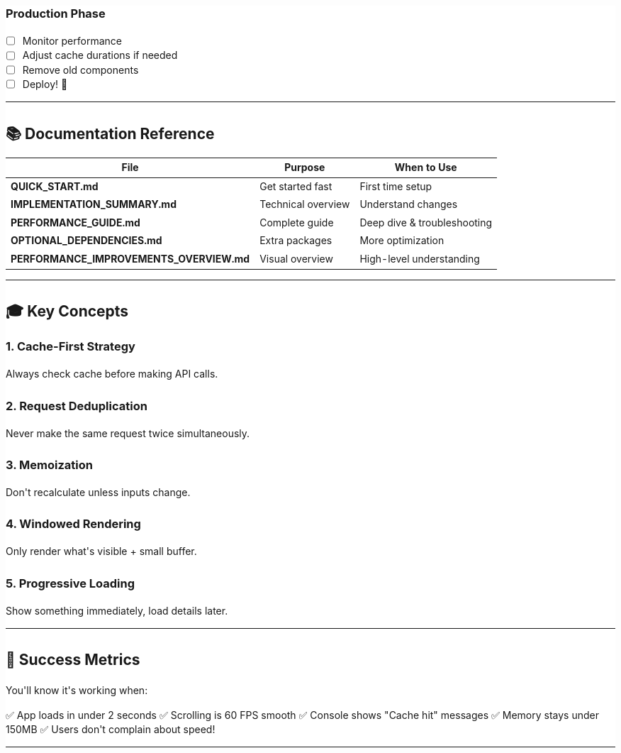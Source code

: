 ### Production Phase
- [ ] Monitor performance
- [ ] Adjust cache durations if needed
- [ ] Remove old components
- [ ] Deploy! 🚀

---

## 📚 Documentation Reference

| File | Purpose | When to Use |
|------|---------|-------------|
| **QUICK_START.md** | Get started fast | First time setup |
| **IMPLEMENTATION_SUMMARY.md** | Technical overview | Understand changes |
| **PERFORMANCE_GUIDE.md** | Complete guide | Deep dive & troubleshooting |
| **OPTIONAL_DEPENDENCIES.md** | Extra packages | More optimization |
| **PERFORMANCE_IMPROVEMENTS_OVERVIEW.md** | Visual overview | High-level understanding |

---

## 🎓 Key Concepts

### 1. Cache-First Strategy
Always check cache before making API calls.

### 2. Request Deduplication
Never make the same request twice simultaneously.

### 3. Memoization
Don't recalculate unless inputs change.

### 4. Windowed Rendering
Only render what's visible + small buffer.

### 5. Progressive Loading
Show something immediately, load details later.

---

## 🎉 Success Metrics

You'll know it's working when:

✅ App loads in under 2 seconds
✅ Scrolling is 60 FPS smooth
✅ Console shows "Cache hit" messages
✅ Memory stays under 150MB
✅ Users don't complain about speed!

---